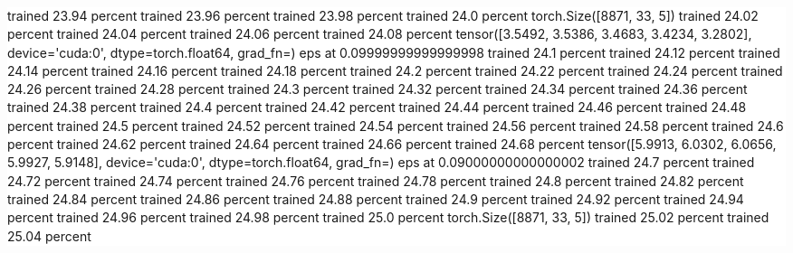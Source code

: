 trained 23.94 percent
trained 23.96 percent
trained 23.98 percent
trained 24.0 percent
torch.Size([8871, 33, 5])
trained 24.02 percent
trained 24.04 percent
trained 24.06 percent
trained 24.08 percent
tensor([3.5492, 3.5386, 3.4683, 3.4234, 3.2802], device='cuda:0',
       dtype=torch.float64, grad_fn=<SelectBackward>)
eps at 0.09999999999999998
trained 24.1 percent
trained 24.12 percent
trained 24.14 percent
trained 24.16 percent
trained 24.18 percent
trained 24.2 percent
trained 24.22 percent
trained 24.24 percent
trained 24.26 percent
trained 24.28 percent
trained 24.3 percent
trained 24.32 percent
trained 24.34 percent
trained 24.36 percent
trained 24.38 percent
trained 24.4 percent
trained 24.42 percent
trained 24.44 percent
trained 24.46 percent
trained 24.48 percent
trained 24.5 percent
trained 24.52 percent
trained 24.54 percent
trained 24.56 percent
trained 24.58 percent
trained 24.6 percent
trained 24.62 percent
trained 24.64 percent
trained 24.66 percent
trained 24.68 percent
tensor([5.9913, 6.0302, 6.0656, 5.9927, 5.9148], device='cuda:0',
       dtype=torch.float64, grad_fn=<SelectBackward>)
eps at 0.09000000000000002
trained 24.7 percent
trained 24.72 percent
trained 24.74 percent
trained 24.76 percent
trained 24.78 percent
trained 24.8 percent
trained 24.82 percent
trained 24.84 percent
trained 24.86 percent
trained 24.88 percent
trained 24.9 percent
trained 24.92 percent
trained 24.94 percent
trained 24.96 percent
trained 24.98 percent
trained 25.0 percent
torch.Size([8871, 33, 5])
trained 25.02 percent
trained 25.04 percent